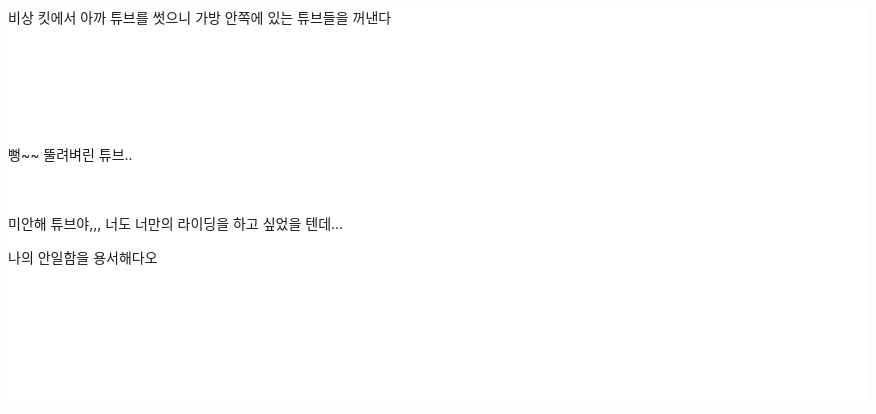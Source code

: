<div class="se-component-content">
<div class="se-section se-section-text se-l-default">
<div class="se-module se-module-text"><p class="se-text-paragraph se-text-paragraph-align-" id="SE-a01de797-0e13-4077-a934-7a2db725d92e" style=""><span class="se-fs- se-ff-" id="SE-0934b3d8-4ac7-4473-a571-e24763f65ea6" style="">비상 킷에서 아까 튜브를 썻으니 가방 안쪽에 있는 튜브들을 꺼낸다</span></p><p class="se-text-paragraph se-text-paragraph-align-" id="SE-914a2296-429c-4c07-b29e-39e53cc577d4" style=""><span class="se-fs- se-ff-" id="SE-7a949a95-daa7-4cc3-ae64-15c1366c07f9" style="">​</span></p><p class="se-text-paragraph se-text-paragraph-align-" id="SE-f1398a98-e916-4eec-83c3-1181c76f2e69" style=""><span class="se-fs- se-ff-" id="SE-ac105bed-b39d-4cca-9f9a-70e34738c33f" style="">​</span></p></div>
</div>
</div>
</div> <div class="se-component se-image se-l-default" id="SE-16d6dc63-55cb-4d4d-bb3d-3bf72a98ce40">
<div class="se-component-content se-component-content-fit">
<div class="se-section se-section-image se-l-default se-section-align-">
<a class="se-module se-module-image __se_image_link __se_link" data-linkdata='{"id" : "SE-16d6dc63-55cb-4d4d-bb3d-3bf72a98ce40", "src" : "https://postfiles.pstatic.net/MjAxOTA4MDVfNTcg/MDAxNTY1MDExODQ1NzQw.Ez5b8VF8r_utQy4raa0eRzVBnGR6Edz2OmJOL4GOYUAg.sj6erW7J78jPHvxHa6XZeJTnvF7tnuwUQ7D3km9cI1Ig.JPEG.dls32208/20190725_082801.jpg", "linkUse" : "false", "link" : ""}' data-linktype="img" href="#" onclick="return false;" style=" ">
<img alt="" class="se-image-resource" data-height="1232" data-lazy-src="https://postfiles.pstatic.net/MjAxOTA4MDVfNTcg/MDAxNTY1MDExODQ1NzQw.Ez5b8VF8r_utQy4raa0eRzVBnGR6Edz2OmJOL4GOYUAg.sj6erW7J78jPHvxHa6XZeJTnvF7tnuwUQ7D3km9cI1Ig.JPEG.dls32208/20190725_082801.jpg?type=w966" data-width="693" src="https://postfiles.pstatic.net/MjAxOTA4MDVfNTcg/MDAxNTY1MDExODQ1NzQw.Ez5b8VF8r_utQy4raa0eRzVBnGR6Edz2OmJOL4GOYUAg.sj6erW7J78jPHvxHa6XZeJTnvF7tnuwUQ7D3km9cI1Ig.JPEG.dls32208/20190725_082801.jpg?type=w80_blur"/>
</a> </div>
</div>
</div> <div class="se-component se-text se-l-default" id="SE-cac78f23-aa9d-439b-9cf9-0f821b2fbd6e">
<div class="se-component-content">
<div class="se-section se-section-text se-l-default">
<div class="se-module se-module-text"><p class="se-text-paragraph se-text-paragraph-align-" id="SE-111e9f41-d923-4276-93ae-e42f4e83268c" style=""><span class="se-fs- se-ff-" id="SE-bd943cbb-9fdf-448c-82a5-5dedb6deafea" style="">뻥~~ 뚤려벼린 튜브..</span></p><p class="se-text-paragraph se-text-paragraph-align-" id="SE-e443f262-e020-4b45-9520-36e9967429b3" style=""><span class="se-fs- se-ff-" id="SE-af10d270-ce43-4444-84b3-672c64efeb54" style="">​</span></p><p class="se-text-paragraph se-text-paragraph-align-" id="SE-5760e19d-c076-4b58-9a95-8fdb8a3a0d88" style=""><span class="se-fs- se-ff-" id="SE-c26c77ee-58df-4c69-b967-31c45a3d655b" style="">미안해 튜브야,,, 너도 너만의 라이딩을 하고 싶었을 텐데...</span></p><p class="se-text-paragraph se-text-paragraph-align-" id="SE-710d5859-b647-467a-9aad-2322b116d29e" style=""><span class="se-fs- se-ff-" id="SE-93c3a9e7-f920-47b6-8e30-81d7ee067970" style="">나의 안일함을 용서해다오</span></p><p class="se-text-paragraph se-text-paragraph-align-" id="SE-0b4f7ff3-72b8-43b9-89c2-f1f1153ba3de" style=""><span class="se-fs- se-ff-" id="SE-31a88ce1-8a19-445c-8f7f-60f50f240601" style="">​</span></p><p class="se-text-paragraph se-text-paragraph-align-" id="SE-ed94999d-e3fe-4319-ad8c-7223f39267b9" style=""><span class="se-fs- se-ff-" id="SE-d15ad42c-f3f2-40a1-bc87-8fde4cfe0725" style="">​</span></p><p class="se-text-paragraph se-text-paragraph-align-" id="SE-ea0a91ca-30e9-4e2f-be22-e409bc3aeaa6" style=""><span class="se-fs- se-ff-" id="SE-1b5eee98-0c6d-402e-a7a4-bf8b85b44c10" style="">​</span></p></div>
</div>
</div>
</div> <div class="se-component se-image se-l-default" id="SE-9cba46bf-1aba-4b94-8951-074213ee8733">
<div class="se-component-content se-component-content-fit">
<div class="se-section se-section-image se-l-default se-section-align-">
<a class="se-module se-module-image __se_image_link __se_link" data-linkdata='{"id" : "SE-9cba46bf-1aba-4b94-8951-074213ee8733", "src" : "https://postfiles.pstatic.net/MjAxOTA4MDVfMzUg/MDAxNTY1MDExODQ2NjUz.fkvlcsrXW4tbUe2Oib2q6ozk-pjRQHYoNZEBAS3gh3Ag.-HiVgHRXunUqDAH0S4_Q4NXsb0SIIt-Lsd_UYkLPfMog.JPEG.dls32208/20190725_083500.jpg", "linkUse" : "false", "link" : ""}' data-linktype="img" href="#" onclick="return false;" style=" ">
<img alt="" class="se-image-resource" data-height="389" data-lazy-src="https://postfiles.pstatic.net/MjAxOTA4MDVfMzUg/MDAxNTY1MDExODQ2NjUz.fkvlcsrXW4tbUe2Oib2q6ozk-pjRQHYoNZEBAS3gh3Ag.-HiVgHRXunUqDAH0S4_Q4NXsb0SIIt-Lsd_UYkLPfMog.JPEG.dls32208/20190725_083500.jpg?type=w966" data-width="693" src="https://postfiles.pstatic.net/MjAxOTA4MDVfMzUg/MDAxNTY1MDExODQ2NjUz.fkvlcsrXW4tbUe2Oib2q6ozk-pjRQHYoNZEBAS3gh3Ag.-HiVgHRXunUqDAH0S4_Q4NXsb0SIIt-Lsd_UYkLPfMog.JPEG.dls32208/20190725_083500.jpg?type=w80_blur"/>
</a> </div>
</div>
</div> <div class="se-component se-text se-l-default" id="SE-ccfd0679-00f3-435b-8eb9-c9e27e84a30b">
<div class="se-component-content">
<div class="se-section se-section-text se-l-default">